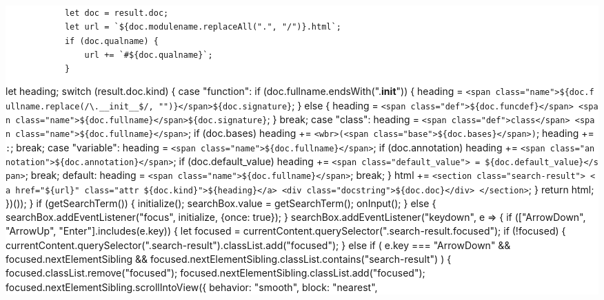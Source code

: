                 let doc = result.doc;
                let url = `${doc.modulename.replaceAll(".", "/")}.html`;
                if (doc.qualname) {
                    url += `#${doc.qualname}`;
                }
&#10;                let heading;
                switch (result.doc.kind) {
                    case "function":
                        if (doc.fullname.endsWith(".__init__")) {
                            heading = `<span class="name">${doc.fullname.replace(/\.__init__$/, "")}</span>${doc.signature}`;
                        } else {
                            heading = `<span class="def">${doc.funcdef}</span> <span class="name">${doc.fullname}</span>${doc.signature}`;
                        }
                        break;
                    case "class":
                        heading = `<span class="def">class</span> <span class="name">${doc.fullname}</span>`;
                        if (doc.bases)
                            heading += `<wbr>(<span class="base">${doc.bases}</span>)`;
                        heading += `:`;
                        break;
                    case "variable":
                        heading = `<span class="name">${doc.fullname}</span>`;
                        if (doc.annotation)
                            heading += `<span class="annotation">${doc.annotation}</span>`;
                        if (doc.default_value)
                            heading += `<span class="default_value"> = ${doc.default_value}</span>`;
                        break;
                    default:
                        heading = `<span class="name">${doc.fullname}</span>`;
                        break;
                }
                html += `
                        <section class="search-result">
                        <a href="${url}" class="attr ${doc.kind}">${heading}</a>
                        <div class="docstring">${doc.doc}</div>
                        </section>
                    `;
&#10;            }
            return html;
        })());
    }
&#10;    if (getSearchTerm()) {
        initialize();
        searchBox.value = getSearchTerm();
        onInput();
    } else {
        searchBox.addEventListener("focus", initialize, {once: true});
    }
&#10;    searchBox.addEventListener("keydown", e => {
        if (["ArrowDown", "ArrowUp", "Enter"].includes(e.key)) {
            let focused = currentContent.querySelector(".search-result.focused");
            if (!focused) {
                currentContent.querySelector(".search-result").classList.add("focused");
            } else if (
                e.key === "ArrowDown"
                && focused.nextElementSibling
                && focused.nextElementSibling.classList.contains("search-result")
            ) {
                focused.classList.remove("focused");
                focused.nextElementSibling.classList.add("focused");
                focused.nextElementSibling.scrollIntoView({
                    behavior: "smooth",
                    block: "nearest",